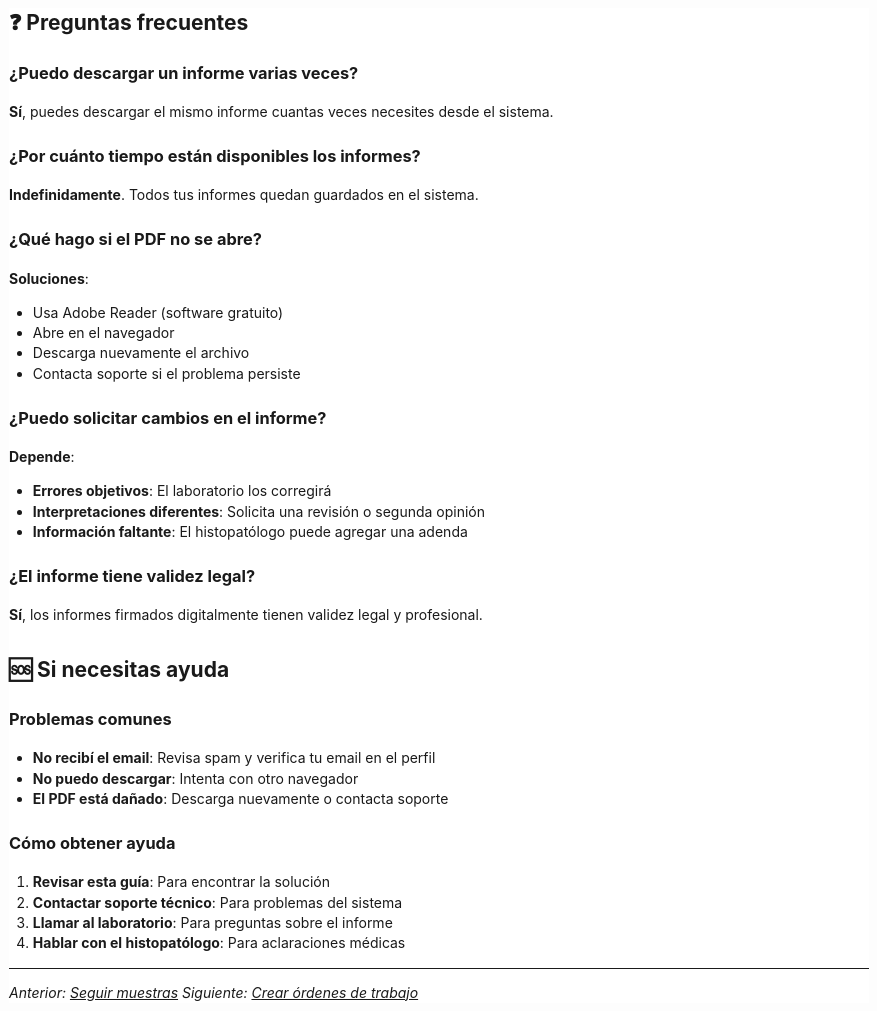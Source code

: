 ## ❓ Preguntas frecuentes

### ¿Puedo descargar un informe varias veces?
**Sí**, puedes descargar el mismo informe cuantas veces necesites desde el sistema.

### ¿Por cuánto tiempo están disponibles los informes?
**Indefinidamente**. Todos tus informes quedan guardados en el sistema.

### ¿Qué hago si el PDF no se abre?
**Soluciones**:
- Usa Adobe Reader (software gratuito)
- Abre en el navegador
- Descarga nuevamente el archivo
- Contacta soporte si el problema persiste

### ¿Puedo solicitar cambios en el informe?
**Depende**:
- **Errores objetivos**: El laboratorio los corregirá
- **Interpretaciones diferentes**: Solicita una revisión o segunda opinión
- **Información faltante**: El histopatólogo puede agregar una adenda

### ¿El informe tiene validez legal?
**Sí**, los informes firmados digitalmente tienen validez legal y profesional.

## 🆘 Si necesitas ayuda

### Problemas comunes
- **No recibí el email**: Revisa spam y verifica tu email en el perfil
- **No puedo descargar**: Intenta con otro navegador
- **El PDF está dañado**: Descarga nuevamente o contacta soporte

### Cómo obtener ayuda
1. **Revisar esta guía**: Para encontrar la solución
2. **Contactar soporte técnico**: Para problemas del sistema
3. **Llamar al laboratorio**: Para preguntas sobre el informe
4. **Hablar con el histopatólogo**: Para aclaraciones médicas

---

*Anterior: [Seguir muestras](tracking-samples.md)*
*Siguiente: [Crear órdenes de trabajo](creating-work-orders.md)*
